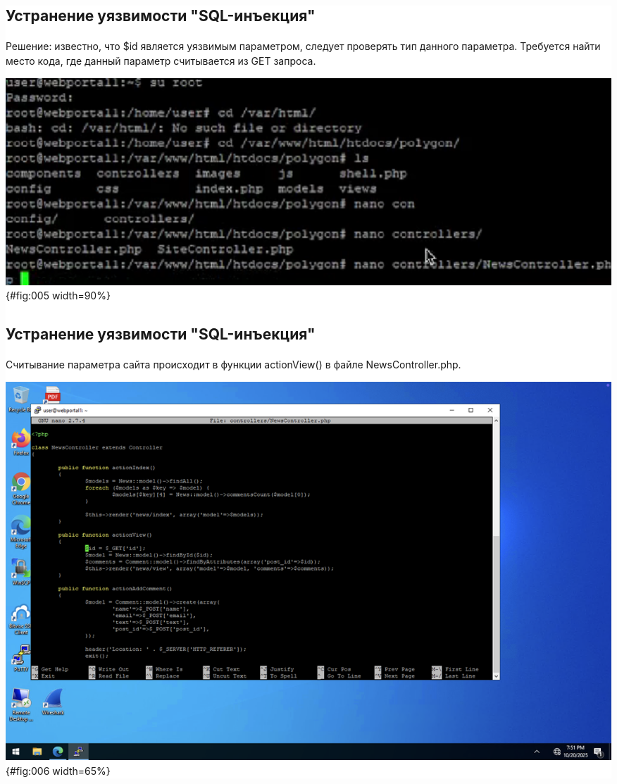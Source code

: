 ## Устранение уязвимости "SQL-инъекция"

Решение: известно, что $id является уязвимым параметром, следует проверять тип данного параметра. Требуется найти место кода, где данный параметр считывается из GET запроса. 

![Поиск места уязвимого параметра](image/y_1_1.png){#fig:005 width=90%}

## Устранение уязвимости "SQL-инъекция"

Считывание параметра сайта происходит в функции actionView() в файле NewsController.php. 

![Параметры уязвимой функции](image/y_1.png){#fig:006 width=65%}
